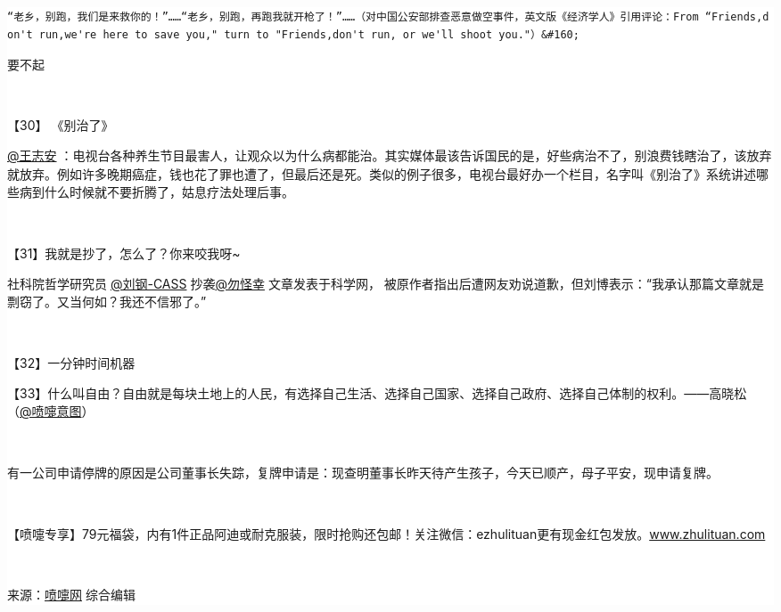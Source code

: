 	“老乡，别跑，我们是来救你的！”……“老乡，别跑，再跑我就开枪了！”……（对中国公安部排查恶意做空事件，英文版《经济学人》引用评论：From “Friends,don't run,we're here to save you," turn to "Friends,don't run, or we'll shoot you."）&#160;
</p>
<p>
	要不起
</p>
<p>
	<img src="http://ptimg.org:88/dapenti/EN56ijor/AWSBJ.jpg" alt="">
</p>
<p>
	【30】&#160;《别治了》
</p>
<div class="WB_info">
	<a class="W_fb S_txt1" href="http://weibo.com/cctvwzn">@王志安</a>&#160;：电视台各种养生节目最害人，让观众以为什么病都能治。其实媒体最该告诉国民的是，好些病治不了，别浪费钱瞎治了，该放弃就放弃。例如许多晚期癌症，钱也花了罪也遭了，但最后还是死。类似的例子很多，电视台最好办一个栏目，名字叫《别治了》系统讲述哪些病到什么时候就不要折腾了，姑息疗法处理后事。&#160;
</div>
<p>
	<img src="http://ptimg.org:88/dapenti/EN4vMY5m/bU1AL.jpg" alt="">&#160;
</p>
<p>
	【31】我就是抄了，怎么了？你来咬我呀~
</p>
<p>
	社科院哲学研究员&#160;<a target="_blank" href="http://weibo.com/n/%E5%88%98%E9%92%A2-CASS?from=feed&amp;loc=at">@刘钢-CASS</a>&#160;抄袭<a target="_blank" href="http://weibo.com/n/%E5%8B%BF%E6%80%AA%E5%B9%B8?from=feed&amp;loc=at">@勿怪幸</a>&#160;文章发表于科学网， 被原作者指出后遭网友劝说道歉，但刘博表示：“我承认那篇文章就是剽窃了。又当何如？我还不信邪了。”
</p>
<p>
	<img src="http://ptimg.org:88/dapenti/EN4yJSvf/maEnn.jpg" alt=""> 
</p>
<p>
	【32】一分钟时间机器
</p>
<p>
	<iframe height="498" width="510" src="http://player.youku.com/embed/XMTI4MDk2MzcyMA==" frameborder="0">
	</iframe>
</p>
<p>
	【33】什么叫自由？自由就是每块土地上的人民，有选择自己生活、选择自己国家、选择自己政府、选择自己体制的权利。——高晓松 （<a class="S_txt1" href="http://weibo.com/pentiyitu" target="_blank">@喷嚏意图</a>）
</p>
<p>
	<img src="http://ptimg.org:88/dapenti/EN3tmJdL/IZGdY.jpg" alt=""> 
</p>
<p>
	有一公司申请停牌的原因是公司董事长失踪，复牌申请是：现查明董事长昨天待产生孩子，今天已顺产，母子平安，现申请复牌。&#160;
</p>
<p>
	&#160;
</p>
<p>
	【喷嚏专享】79元福袋，内有1件正品阿迪或耐克服装，限时抢购还包邮！关注微信：ezhulituan更有现金红包发放。<a href="http://www.zhulituan.com/" target="_blank">www.zhulituan.com</a>&#160;
</p>
<p>
	&#160;
</p>
<p>
	来源：<a href="http://dapenti.com/" target="_blank">喷嚏网</a>&#160;综合编辑